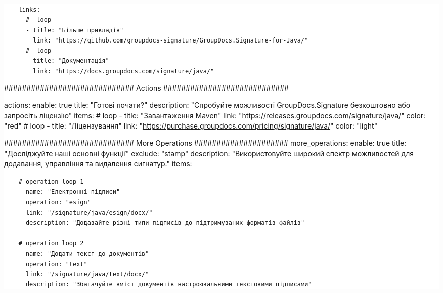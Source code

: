         links:
          #  loop
          - title: "Більше прикладів"
            link: "https://github.com/groupdocs-signature/GroupDocs.Signature-for-Java/"
          #  loop
          - title: "Документація"
            link: "https://docs.groupdocs.com/signature/java/"
            

            


############################# Actions ############################

actions:
  enable: true
  title: "Готові почати?"
  description: "Спробуйте можливості GroupDocs.Signature безкоштовно або запросіть ліцензію"
  items:
    #  loop
    - title: "Завантаження Maven"
      link: "https://releases.groupdocs.com/signature/java/"
      color: "red"
        #  loop
    - title: "Ліцензування"
      link: "https://purchase.groupdocs.com/pricing/signature/java/"
      color: "light"


############################# More Operations #####################
more_operations:
    enable: true
    title: "Досліджуйте наші основні функції"
    exclude: "stamp"
    description: "Використовуйте широкий спектр можливостей для додавання, управління та видалення сигнатур."
    items: 
          
        # operation loop 1
        - name: "Електронні підписи"
          operation: "esign"
          link: "/signature/java/esign/docx/"
          description: "Додавайте різні типи підписів до підтримуваних форматів файлів"

        # operation loop 2
        - name: "Додати текст до документів"
          operation: "text"
          link: "/signature/java/text/docx/"
          description: "Збагачуйте вміст документів настроювальними текстовими підписами"
